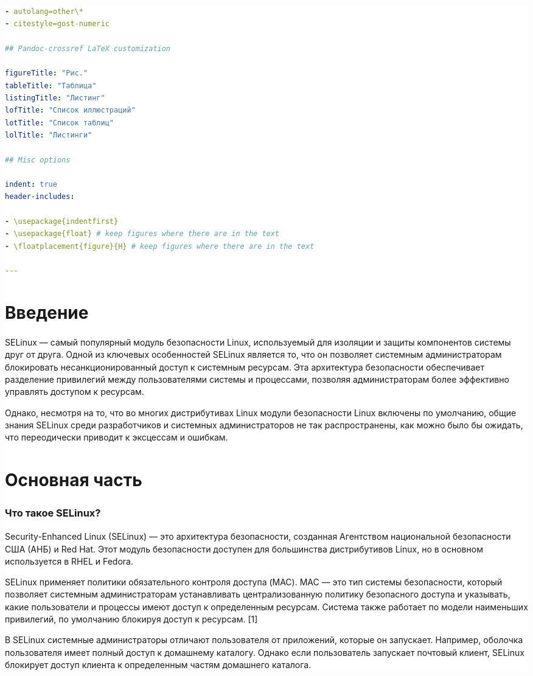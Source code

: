 ```yaml
- autolang=other\*
- citestyle=gost-numeric

## Pandoc-crossref LaTeX customization

figureTitle: "Рис."
tableTitle: "Таблица"
listingTitle: "Листинг"
lofTitle: "Список иллюстраций"
lotTitle: "Список таблиц"
lolTitle: "Листинги"

## Misc options

indent: true
header-includes:

- \usepackage{indentfirst}
- \usepackage{float} # keep figures where there are in the text
- \floatplacement{figure}{H} # keep figures where there are in the text

---
```


# Введение

SELinux — самый популярный модуль безопасности Linux, используемый для изоляции и защиты компонентов системы друг от друга. Одной из ключевых особенностей SELinux является то, что он позволяет системным администраторам блокировать несанкционированный доступ к системным ресурсам. Эта архитектура безопасности обеспечивает разделение привилегий между пользователями системы и процессами, позволяя администраторам более эффективно управлять доступом к ресурсам.

Однако, несмотря на то, что во многих дистрибутивах Linux модули безопасности Linux включены по умолчанию, общие знания SELinux среди разработчиков и системных администраторов не так распространены, как можно было бы ожидать, что переодически приводит к эксцессам и ошибкам.

# Основная часть

### Что такое SELinux?

Security-Enhanced Linux (SELinux) — это архитектура безопасности, созданная Агентством национальной безопасности США (АНБ) и Red Hat. Этот модуль безопасности доступен для большинства дистрибутивов Linux, но в основном используется в RHEL и Fedora.

SELinux применяет политики обязательного контроля доступа (MAC). MAC — это тип системы безопасности, который позволяет системным администраторам устанавливать централизованную политику безопасного доступа и указывать, какие пользователи и процессы имеют доступ к определенным ресурсам. Система также работает по модели наименьших привилегий, по умолчанию блокируя доступ к ресурсам. [1]

В SELinux системные администраторы отличают пользователя от приложений, которые он запускает. Например, оболочка пользователя имеет полный доступ к домашнему каталогу. Однако если пользователь запускает почтовый клиент, SELinux блокирует доступ клиента к определенным частям домашнего каталога.
